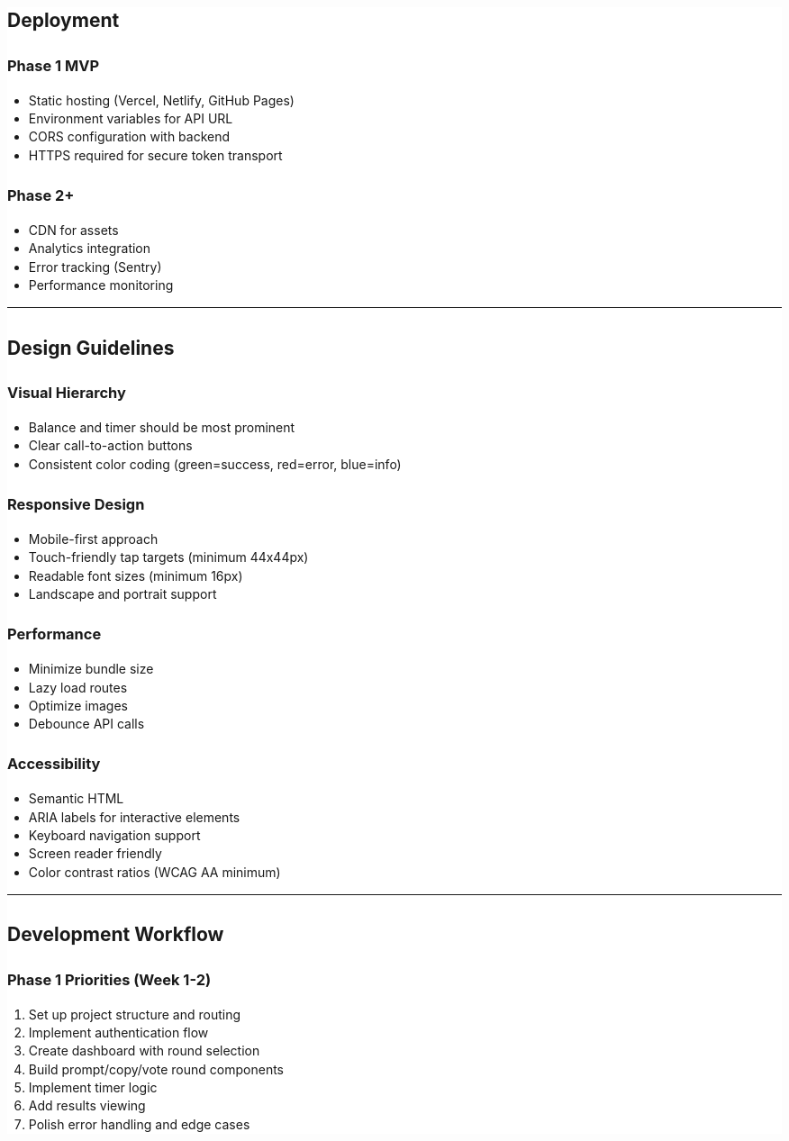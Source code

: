 
## Deployment

### Phase 1 MVP
- Static hosting (Vercel, Netlify, GitHub Pages)
- Environment variables for API URL
- CORS configuration with backend
- HTTPS required for secure token transport

### Phase 2+
- CDN for assets
- Analytics integration
- Error tracking (Sentry)
- Performance monitoring

---

## Design Guidelines

### Visual Hierarchy
- Balance and timer should be most prominent
- Clear call-to-action buttons
- Consistent color coding (green=success, red=error, blue=info)

### Responsive Design
- Mobile-first approach
- Touch-friendly tap targets (minimum 44x44px)
- Readable font sizes (minimum 16px)
- Landscape and portrait support

### Performance
- Minimize bundle size
- Lazy load routes
- Optimize images
- Debounce API calls

### Accessibility
- Semantic HTML
- ARIA labels for interactive elements
- Keyboard navigation support
- Screen reader friendly
- Color contrast ratios (WCAG AA minimum)

---

## Development Workflow

### Phase 1 Priorities (Week 1-2)
1. Set up project structure and routing
2. Implement authentication flow
3. Create dashboard with round selection
4. Build prompt/copy/vote round components
5. Implement timer logic
6. Add results viewing
7. Polish error handling and edge cases
